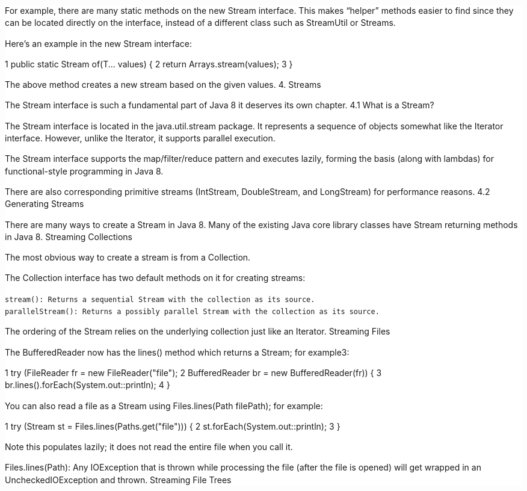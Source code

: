 For example, there are many static methods on the new Stream interface. This makes “helper” methods easier to find since they can be located directly on the interface, instead of a different class such as StreamUtil or Streams.

Here’s an example in the new Stream interface:

1 public static<T> Stream<T> of(T... values) {
2     return Arrays.stream(values);
3 }

The above method creates a new stream based on the given values.
4. Streams

The Stream interface is such a fundamental part of Java 8 it deserves its own chapter.
4.1 What is a Stream?

The Stream interface is located in the java.util.stream package. It represents a sequence of objects somewhat like the Iterator interface. However, unlike the Iterator, it supports parallel execution.

The Stream interface supports the map/filter/reduce pattern and executes lazily, forming the basis (along with lambdas) for functional-style programming in Java 8.

There are also corresponding primitive streams (IntStream, DoubleStream, and LongStream) for performance reasons.
4.2 Generating Streams

There are many ways to create a Stream in Java 8. Many of the existing Java core library classes have Stream returning methods in Java 8.
Streaming Collections

The most obvious way to create a stream is from a Collection.

The Collection interface has two default methods on it for creating streams:

    stream(): Returns a sequential Stream with the collection as its source.
    parallelStream(): Returns a possibly parallel Stream with the collection as its source.

The ordering of the Stream relies on the underlying collection just like an Iterator.
Streaming Files

The BufferedReader now has the lines() method which returns a Stream; for example3:

1 try (FileReader fr = new FileReader("file");
2     BufferedReader br = new BufferedReader(fr)) {
3     br.lines().forEach(System.out::println);
4 }

You can also read a file as a Stream using Files.lines(Path filePath); for example:

1 try (Stream st = Files.lines(Paths.get("file"))) {
2     st.forEach(System.out::println);
3 }

Note this populates lazily; it does not read the entire file when you call it.

Files.lines(Path): Any IOException that is thrown while processing the file (after the file is opened) will get wrapped in an UncheckedIOException and thrown.
Streaming File Trees
